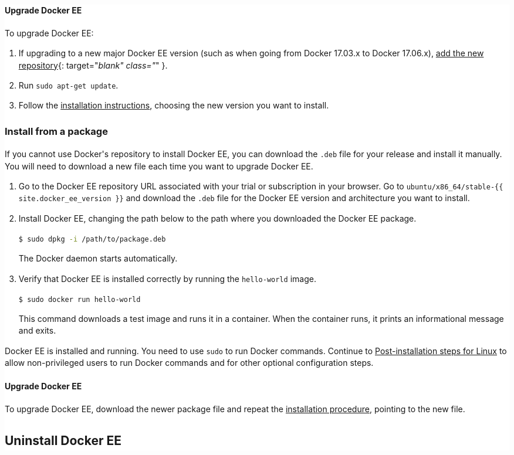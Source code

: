 #### Upgrade Docker EE

To upgrade Docker EE:

1.  If upgrading to a new major Docker EE version (such as when going from
    Docker 17.03.x to Docker 17.06.x),
    [add the new repository](#set-up-the-repository){: target="_blank" class="_" }.

2.  Run `sudo apt-get update`.

3.  Follow the
    [installation instructions](#install-docker), choosing the new version you want
    to install.

### Install from a package

If you cannot use Docker's repository to install Docker EE, you can download the
`.deb` file for your release and install it manually. You will need to download
a new file each time you want to upgrade Docker EE.

1.  Go to the Docker EE repository URL associated with your
    trial or subscription in your browser. Go to
    `ubuntu/x86_64/stable-{{ site.docker_ee_version }}` and download the `.deb` file for the
    Docker EE version and architecture you want to install.

2.  Install Docker EE, changing the path below to the path where you downloaded
    the Docker EE package.

    ```bash
    $ sudo dpkg -i /path/to/package.deb
    ```

    The Docker daemon starts automatically.

3.  Verify that Docker EE is installed correctly by running the `hello-world`
    image.

    ```bash
    $ sudo docker run hello-world
    ```

    This command downloads a test image and runs it in a container. When the
    container runs, it prints an informational message and exits.

Docker EE is installed and running. You need to use `sudo` to run Docker
commands. Continue to [Post-installation steps for Linux](/engine/installation/linux/linux-postinstall.md)
to allow non-privileged users to run Docker commands and for other optional
configuration steps.

#### Upgrade Docker EE

To upgrade Docker EE, download the newer package file and repeat the
[installation procedure](#install-from-a-package), pointing to the new file.

## Uninstall Docker EE
